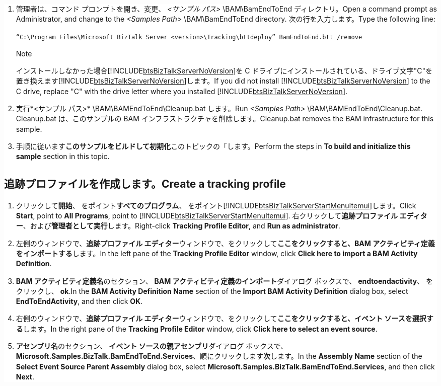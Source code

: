 1. <span data-ttu-id="10b3e-210">管理者は、コマンド プロンプトを開き、変更、 *\<サンプル パス\>* \BAM\BamEndToEnd ディレクトリ。</span><span class="sxs-lookup"><span data-stu-id="10b3e-210">Open a command prompt as Administrator, and change to the *\<Samples Path\>* \BAM\BamEndToEnd directory.</span></span> <span data-ttu-id="10b3e-211">次の行を入力します。</span><span class="sxs-lookup"><span data-stu-id="10b3e-211">Type the following line:</span></span>  

   `“C:\Program Files\Microsoft BizTalk Server <version>\Tracking\bttdeploy” BamEndToEnd.btt /remove`  

   > [!NOTE]
   >  <span data-ttu-id="10b3e-212">インストールしなかった場合[!INCLUDE[btsBizTalkServerNoVersion](../includes/btsbiztalkservernoversion-md.md)]を C ドライブにインストールされている、ドライブ文字"C"を置き換えます[!INCLUDE[btsBizTalkServerNoVersion](../includes/btsbiztalkservernoversion-md.md)]します。</span><span class="sxs-lookup"><span data-stu-id="10b3e-212">If you did not install [!INCLUDE[btsBizTalkServerNoVersion](../includes/btsbiztalkservernoversion-md.md)] to the C drive, replace "C" with the drive letter where you installed [!INCLUDE[btsBizTalkServerNoVersion](../includes/btsbiztalkservernoversion-md.md)].</span></span>  

2. <span data-ttu-id="10b3e-213">実行*\<サンプル パス\>* \BAM\BAMEndToEnd\Cleanup.bat します。</span><span class="sxs-lookup"><span data-stu-id="10b3e-213">Run *\<Samples Path\>* \BAM\BAMEndToEnd\Cleanup.bat.</span></span> <span data-ttu-id="10b3e-214">Cleanup.bat は、このサンプルの BAM インフラストラクチャを削除します。</span><span class="sxs-lookup"><span data-stu-id="10b3e-214">Cleanup.bat removes the BAM infrastructure for this sample.</span></span>  

3. <span data-ttu-id="10b3e-215">手順に従います**このサンプルをビルドして初期化**このトピックの「します。</span><span class="sxs-lookup"><span data-stu-id="10b3e-215">Perform the steps in **To build and initialize this sample** section in this topic.</span></span>  

##  <a name="TPE_procedure"></a><span data-ttu-id="10b3e-216">追跡プロファイルを作成します。</span><span class="sxs-lookup"><span data-stu-id="10b3e-216">Create a tracking profile</span></span>  

1. <span data-ttu-id="10b3e-217">クリックして**開始**、 をポイント**すべてのプログラム**、 をポイント[!INCLUDE[btsBizTalkServerStartMenuItemui](../includes/btsbiztalkserverstartmenuitemui-md.md)]します。</span><span class="sxs-lookup"><span data-stu-id="10b3e-217">Click **Start**, point to **All Programs**, point to [!INCLUDE[btsBizTalkServerStartMenuItemui](../includes/btsbiztalkserverstartmenuitemui-md.md)].</span></span> <span data-ttu-id="10b3e-218">右クリックして**追跡プロファイル エディター**、および**管理者として実行**します。</span><span class="sxs-lookup"><span data-stu-id="10b3e-218">Right-click **Tracking Profile Editor**, and **Run as administrator**.</span></span>  

2. <span data-ttu-id="10b3e-219">左側のウィンドウで、**追跡プロファイル エディター**ウィンドウで、をクリックして**ここをクリックすると、BAM アクティビティ定義をインポートする**します。</span><span class="sxs-lookup"><span data-stu-id="10b3e-219">In the left pane of the **Tracking Profile Editor** window, click **Click here to import a BAM Activity Definition**.</span></span>  

3. <span data-ttu-id="10b3e-220">**BAM アクティビティ定義名**のセクション、 **BAM アクティビティ定義のインポート**ダイアログ ボックスで、 **endtoendactivity**、 をクリックし、 **ok**.</span><span class="sxs-lookup"><span data-stu-id="10b3e-220">In the  **BAM Activity Definition Name** section of the **Import BAM Activity Definition** dialog box, select **EndToEndActivity**, and then click **OK**.</span></span>  

4. <span data-ttu-id="10b3e-221">右側のウィンドウで、**追跡プロファイル エディター**ウィンドウで、をクリックして**ここをクリックすると、イベント ソースを選択する**します。</span><span class="sxs-lookup"><span data-stu-id="10b3e-221">In the right pane of the **Tracking Profile Editor** window, click **Click here to select an event source**.</span></span>  

5. <span data-ttu-id="10b3e-222">**アセンブリ名**のセクション、 **イベント ソースの親アセンブリ**ダイアログ ボックスで、 **Microsoft.Samples.BizTalk.BamEndToEnd.Services**、順にクリックします**次**します。</span><span class="sxs-lookup"><span data-stu-id="10b3e-222">In the **Assembly Name** section of the **Select Event Source Parent Assembly** dialog box, select **Microsoft.Samples.BizTalk.BamEndToEnd.Services**, and then click **Next**.</span></span>  
